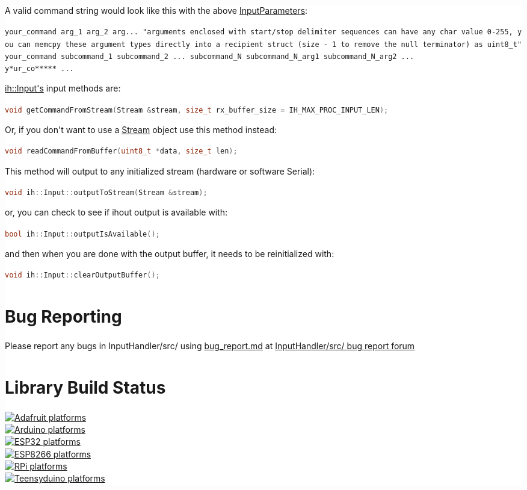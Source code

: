 A valid command string would look like this with the above [InputParameters](https://dstroy0.github.io/InputHandler/lib/src/config/utility/namespace_h_docs.html#_CPPv4N2ih15InputParametersE):

```text
your_command arg_1 arg_2 arg... "arguments enclosed with start/stop delimiter sequences can have any char value 0-255, you can memcpy these argument types directly into a recipient struct (size - 1 to remove the null terminator) as uint8_t"
your_command subcommand_1 subcommand_2 ... subcommand_N subcommand_N_arg1 subcommand_N_arg2 ...
y*ur_co***** ...
```

[ih::Input's](https://dstroy0.github.io/InputHandler/lib/src/InputHandler_h_docs.html#_CPPv4N2ih5InputE) input methods are:

```cpp
void getCommandFromStream(Stream &stream, size_t rx_buffer_size = IH_MAX_PROC_INPUT_LEN);
```

Or, if you don't want to use a [Stream](https://www.arduino.cc/reference/en/language/functions/communication/stream/) object use this method instead:

```cpp
void readCommandFromBuffer(uint8_t *data, size_t len);
```

This method will output to any initialized stream (hardware or software Serial):

```cpp
void ih::Input::outputToStream(Stream &stream);
```

or, you can check to see if ihout output is available with:

```cpp
bool ih::Input::outputIsAvailable();
```

and then when you are done with the output buffer, it needs to be reinitialized with:

```cpp
void ih::Input::clearOutputBuffer();
```

# Bug Reporting

Please report any bugs in InputHandler/src/ using [bug_report.md](https://github.com/dstroy0/InputHandler/blob/main/src/bug_report.md) at [InputHandler/src/ bug report forum](https://github.com/dstroy0/InputHandler/discussions/60)

# Library Build Status

[![Adafruit platforms](https://github.com/dstroy0/InputHandler/actions/workflows/adafruit_platforms.yml/badge.svg)](https://github.com/dstroy0/InputHandler/actions/workflows/adafruit_platforms.yml)  
[![Arduino platforms](https://github.com/dstroy0/InputHandler/actions/workflows/arduino_platforms.yml/badge.svg)](https://github.com/dstroy0/InputHandler/actions/workflows/arduino_platforms.yml)  
[![ESP32 platforms](https://github.com/dstroy0/InputHandler/actions/workflows/esp32_platforms.yml/badge.svg)](https://github.com/dstroy0/InputHandler/actions/workflows/esp32_platforms.yml)  
[![ESP8266 platforms](https://github.com/dstroy0/InputHandler/actions/workflows/esp8266_platforms.yml/badge.svg)](https://github.com/dstroy0/InputHandler/actions/workflows/esp8266_platforms.yml)  
[![RPi platforms](https://github.com/dstroy0/InputHandler/actions/workflows/rpi_platforms.yml/badge.svg)](https://github.com/dstroy0/InputHandler/actions/workflows/rpi_platforms.yml)  
[![Teensyduino platforms](https://github.com/dstroy0/InputHandler/actions/workflows/teensyduino_platforms.yml/badge.svg)](https://github.com/dstroy0/InputHandler/actions/workflows/teensyduino_platforms.yml)
